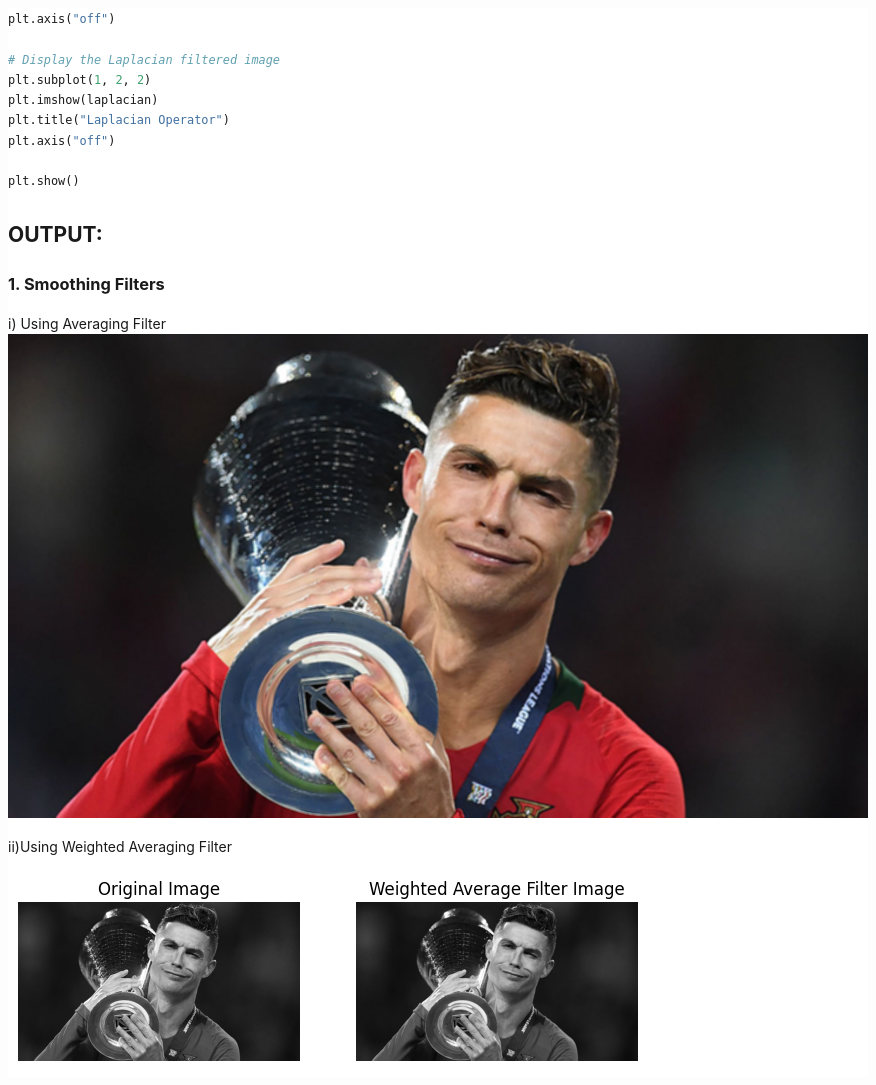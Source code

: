 ```Python
plt.axis("off")

# Display the Laplacian filtered image
plt.subplot(1, 2, 2)
plt.imshow(laplacian)
plt.title("Laplacian Operator")
plt.axis("off")

plt.show()
```

## OUTPUT:
### 1. Smoothing Filters

i) Using Averaging Filter
![image](./images/s1.png)

ii)Using Weighted Averaging Filter

![image](./images/s2.png)
